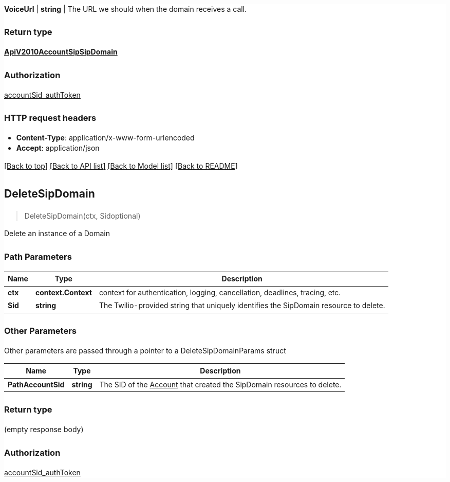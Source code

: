 **VoiceUrl** | **string** | The URL we should when the domain receives a call.

### Return type

[**ApiV2010AccountSipSipDomain**](ApiV2010AccountSipSipDomain.md)

### Authorization

[accountSid_authToken](../README.md#accountSid_authToken)

### HTTP request headers

- **Content-Type**: application/x-www-form-urlencoded
- **Accept**: application/json

[[Back to top]](#) [[Back to API list]](../README.md#documentation-for-api-endpoints)
[[Back to Model list]](../README.md#documentation-for-models)
[[Back to README]](../README.md)


## DeleteSipDomain

> DeleteSipDomain(ctx, Sidoptional)



Delete an instance of a Domain

### Path Parameters


Name | Type | Description
------------- | ------------- | -------------
**ctx** | **context.Context** | context for authentication, logging, cancellation, deadlines, tracing, etc.
**Sid** | **string** | The Twilio-provided string that uniquely identifies the SipDomain resource to delete.

### Other Parameters

Other parameters are passed through a pointer to a DeleteSipDomainParams struct


Name | Type | Description
------------- | ------------- | -------------
**PathAccountSid** | **string** | The SID of the [Account](https://www.twilio.com/docs/iam/api/account) that created the SipDomain resources to delete.

### Return type

 (empty response body)

### Authorization

[accountSid_authToken](../README.md#accountSid_authToken)

